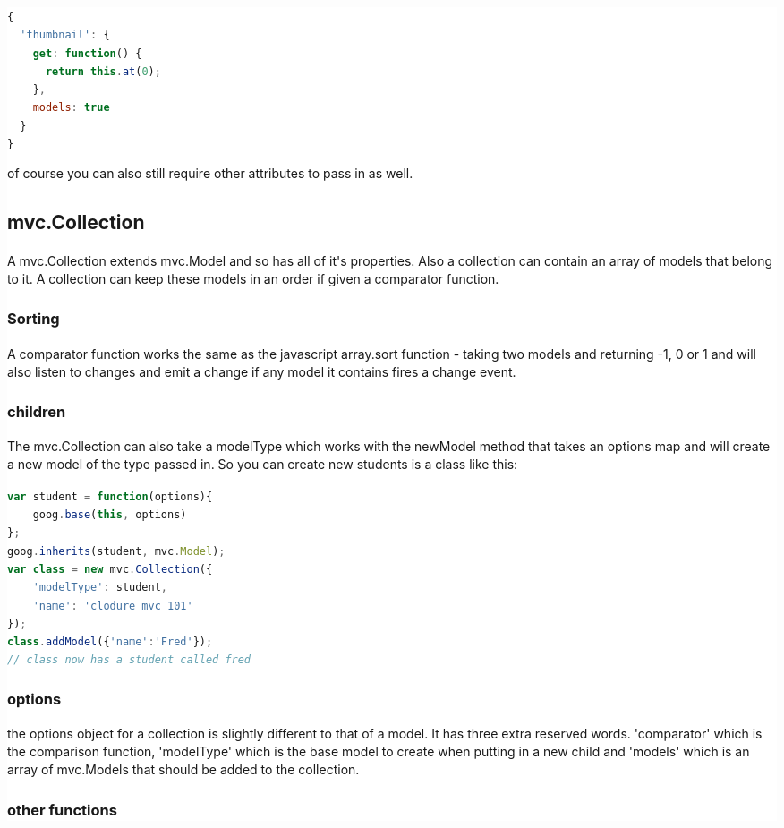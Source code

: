 ```javascript
{
  'thumbnail': {
    get: function() {
      return this.at(0);
    },
    models: true
  }
}
```

of course you can also still require other attributes to pass in as well.

## mvc.Collection ##

A mvc.Collection extends mvc.Model and so has all of it's properties. Also a collection can contain an array of models that belong to it. A collection can keep these models in an order if given a comparator function.

### Sorting ###

A comparator function works the same as the javascript array.sort function - taking two models and returning -1, 0 or 1 and will also listen to changes and emit a change if any model it contains fires a change event.

### children ###

The mvc.Collection can also take a modelType which works with the newModel method that takes an options map and will create a new model of the type passed in. So you can create new students is a class like this:

```javascript
var student = function(options){
    goog.base(this, options)
};
goog.inherits(student, mvc.Model);
var class = new mvc.Collection({
    'modelType': student,
    'name': 'clodure mvc 101'
});
class.addModel({'name':'Fred'});
// class now has a student called fred
```

### options ###

the options object for a collection is slightly different to that of a model. It has three extra reserved words. 'comparator' which is the comparison function, 'modelType' which is the base model to create when putting in a new child and 'models' which is an array of mvc.Models that should be added to the collection.

### other functions ###
